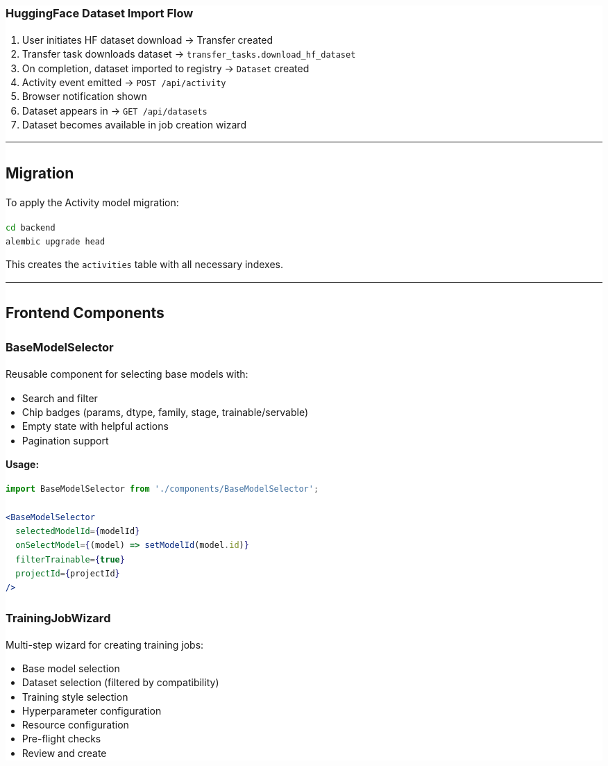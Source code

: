 ### HuggingFace Dataset Import Flow

1. User initiates HF dataset download → Transfer created
2. Transfer task downloads dataset → `transfer_tasks.download_hf_dataset`
3. On completion, dataset imported to registry → `Dataset` created
4. Activity event emitted → `POST /api/activity`
5. Browser notification shown
6. Dataset appears in → `GET /api/datasets`
7. Dataset becomes available in job creation wizard

---

## Migration

To apply the Activity model migration:

```bash
cd backend
alembic upgrade head
```

This creates the `activities` table with all necessary indexes.

---

## Frontend Components

### BaseModelSelector

Reusable component for selecting base models with:
- Search and filter
- Chip badges (params, dtype, family, stage, trainable/servable)
- Empty state with helpful actions
- Pagination support

**Usage:**

```jsx
import BaseModelSelector from './components/BaseModelSelector';

<BaseModelSelector
  selectedModelId={modelId}
  onSelectModel={(model) => setModelId(model.id)}
  filterTrainable={true}
  projectId={projectId}
/>
```

### TrainingJobWizard

Multi-step wizard for creating training jobs:
- Base model selection
- Dataset selection (filtered by compatibility)
- Training style selection
- Hyperparameter configuration
- Resource configuration
- Pre-flight checks
- Review and create
